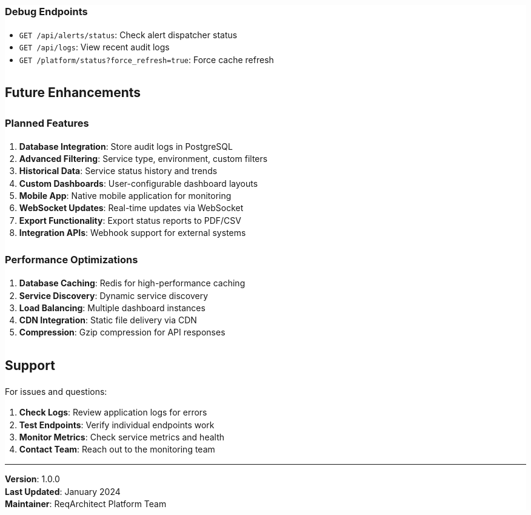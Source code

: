 ### Debug Endpoints

- `GET /api/alerts/status`: Check alert dispatcher status
- `GET /api/logs`: View recent audit logs
- `GET /platform/status?force_refresh=true`: Force cache refresh

## Future Enhancements

### Planned Features

1. **Database Integration**: Store audit logs in PostgreSQL
2. **Advanced Filtering**: Service type, environment, custom filters
3. **Historical Data**: Service status history and trends
4. **Custom Dashboards**: User-configurable dashboard layouts
5. **Mobile App**: Native mobile application for monitoring
6. **WebSocket Updates**: Real-time updates via WebSocket
7. **Export Functionality**: Export status reports to PDF/CSV
8. **Integration APIs**: Webhook support for external systems

### Performance Optimizations

1. **Database Caching**: Redis for high-performance caching
2. **Service Discovery**: Dynamic service discovery
3. **Load Balancing**: Multiple dashboard instances
4. **CDN Integration**: Static file delivery via CDN
5. **Compression**: Gzip compression for API responses

## Support

For issues and questions:

1. **Check Logs**: Review application logs for errors
2. **Test Endpoints**: Verify individual endpoints work
3. **Monitor Metrics**: Check service metrics and health
4. **Contact Team**: Reach out to the monitoring team

---

**Version**: 1.0.0  
**Last Updated**: January 2024  
**Maintainer**: ReqArchitect Platform Team 
